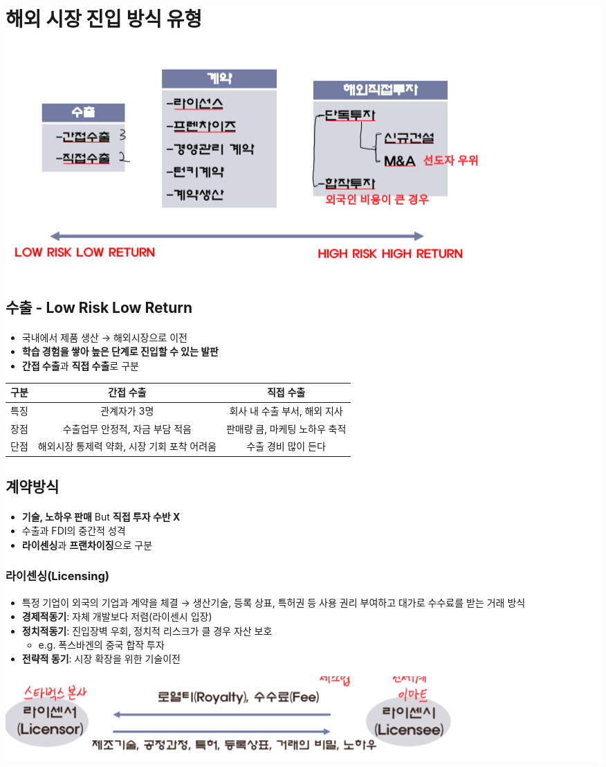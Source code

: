 # **해외 시장 진입 방식 유형**

![Summary](../img/Summary.png)

## **수출** - Low Risk Low Return
- 국내에서 제품 생산 → 해외시장으로 이전
- **학습 경험을 쌓아 높은 단계로 진입할 수 있는 발판**
- **간접 수출**과 **직접 수출**로 구분

| 구분 |                간접 수출                 |           직접 수출          |
|:---:|:-----------------------------------------:|:--------------------------:|
| 특징 | 관계자가 3명                              |  회사 내 수출 부서, 해외 지사| 
| 장점 | 수출업무 안정적, 자금 부담 적음            | 판매량 큼, 마케팅 노하우 축적 |
| 단점 | 해외시장 통제력 약화, 시장 기회 포착 어려움 | 수출 경비 많이 든다          |

## **계약방식**
- **기술, 노하우 판매** But **직접 투자 수반 X**<br>
- 수출과 FDI의 중간적 성격<br>
- **라이센싱**과 **프랜차이징**으로 구분

### **라이센싱(Licensing)**
- 특정 기업이 외국의 기업과 계약을 체결 → 생산기술, 등록 상표, 특허권 등 사용 권리 부여하고 대가로 수수료를 받는 거래 방식
- **경제적동기**: 자체 개발보다 저렴(라이센시 입장)
- **정치적동기**: 진입장벽 우회, 정치적 리스크가 클 경우 자산 보호
    + e.g. 폭스바겐의 중국 합작 투자<br>
- **전략적 동기**: 시장 확장을 위한 기술이전

![alt text](../img/Licensing.png)
